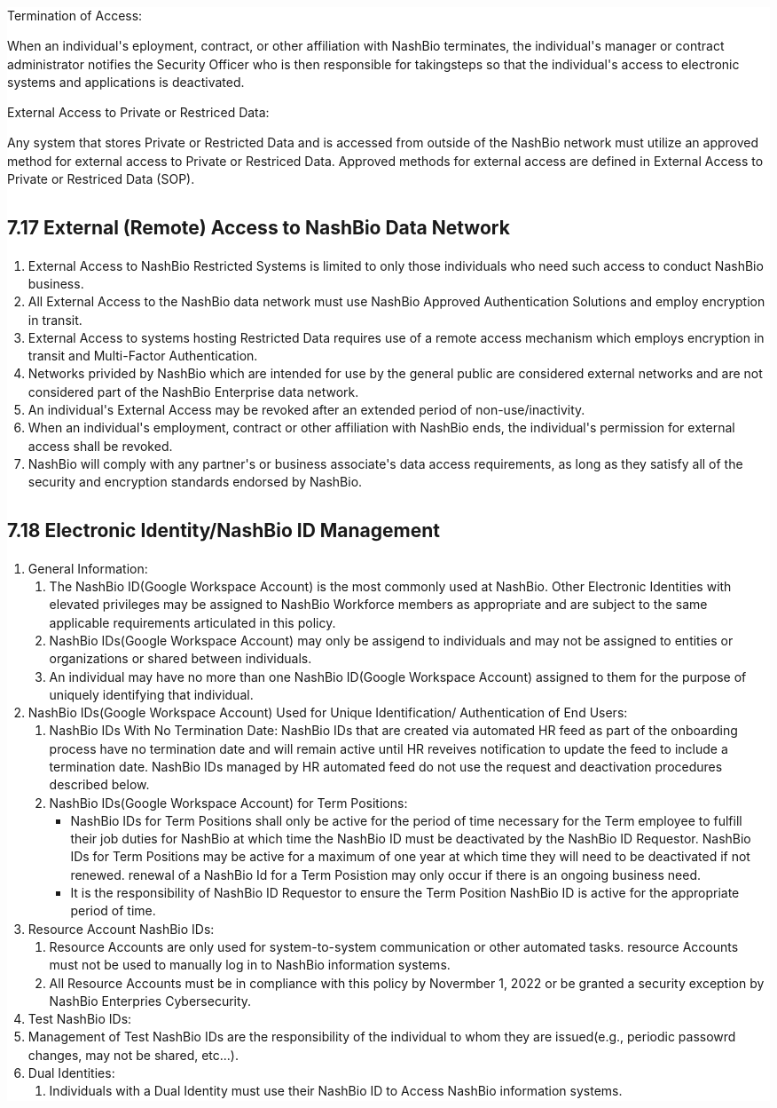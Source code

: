 Termination of Access:

When an individual's eployment, contract, or other affiliation with NashBio terminates, the individual's manager or contract administrator notifies the Security Officer who is then responsible for takingsteps so that the individual's access to electronic systems and applications is deactivated. 

External Access to Private or Restriced Data: 

Any system that stores Private or Restricted Data and is accessed from outside of the NashBio network must utilize an approved method for external access to Private or Restriced Data. Approved methods for external access are defined in External Access to Private or Restriced Data (SOP). 

## 7.17 External (Remote) Access to NashBio Data Network

1. External Access to NashBio Restricted Systems is limited to only those individuals who need such access to conduct NashBio business.
2. All External Access to the NashBio data network must use NashBio Approved Authentication Solutions and employ encryption in transit.
3. External Access to systems hosting Restricted Data requires use of a remote access mechanism which employs encryption in transit and Multi-Factor Authentication.
4. Networks privided by NashBio which are intended for use by the general public are considered external networks and are not considered part of the NashBio Enterprise data network.
5. An individual's External Access may be revoked after an extended period of non-use/inactivity.
6. When an individual's employment, contract or other affiliation with NashBio ends, the individual's permission for external access shall be revoked. 
7. NashBio will comply with any partner's or business associate's data access requirements, as long as they satisfy all of the security and encryption standards endorsed by NashBio. 

## 7.18 Electronic Identity/NashBio ID Management

1. General Information: 
   1. The NashBio ID(Google Workspace Account) is the most commonly used at NashBio. Other Electronic Identities with elevated privileges may be assigned to NashBio Workforce members as appropriate and are subject to the same applicable requirements articulated in this policy.
   2. NashBio IDs(Google Workspace Account) may only be assigend to individuals and may not be assigned  to entities or organizations or shared between individuals.
   3. An individual may have no more than one NashBio ID(Google Workspace Account) assigned to them for the purpose of uniquely identifying that individual. 
2. NashBio IDs(Google Workspace Account) Used for Unique Identification/ Authentication of End Users:
   1. NashBio IDs With No Termination Date: NashBio IDs that are created via automated HR feed as part of the onboarding process have no termination date and will remain active until HR reveives notification to update the feed to include a termination date. NashBio IDs managed by HR automated feed do not use the request and deactivation procedures described below. 
   2. NashBio IDs(Google Workspace Account) for Term Positions:
      * NashBio IDs for Term Positions shall only be active for the period of time necessary for the Term employee to fulfill their job duties for NashBio at which time the NashBio ID must be deactivated by the NashBio ID Requestor. NashBio IDs for Term Positions may be active for a maximum of one year at which time they will need to be deactivated if not renewed. renewal of a NashBio Id for a Term Posistion may only occur if there is an ongoing business need. 
      * It is the responsibility of NashBio ID Requestor to ensure the Term Position NashBio ID is active for the appropriate period of time.
3. Resource Account NashBio IDs:
   1. Resource Accounts are only used for system-to-system communication or other automated tasks. resource Accounts must not be used to manually log in to NashBio information systems.
   2. All Resource Accounts must be in compliance with this policy by Novermber 1, 2022 or be granted a security exception by NashBio Enterpries Cybersecurity. 
4.  Test NashBio IDs:
   1. Management of Test NashBio IDs are the responsibility of the individual to whom they are issued(e.g., periodic passowrd changes, may not be shared, etc...).
5. Dual Identities:
   1. Individuals with a Dual Identity must use their NashBio ID to Access NashBio information systems. 